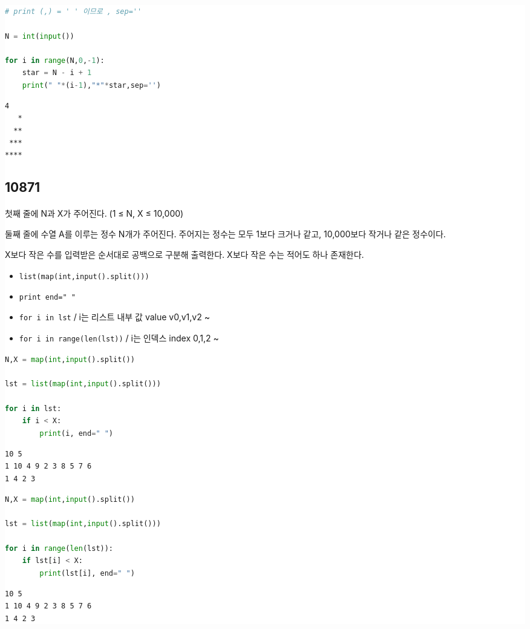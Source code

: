

```python
# print (,) = ' ' 이므로 , sep='' 

N = int(input())

for i in range(N,0,-1):
    star = N - i + 1
    print(" "*(i-1),"*"*star,sep='')
```

    4
       *
      **
     ***
    ****


## 10871


첫째 줄에 N과 X가 주어진다. (1 ≤ N, X ≤ 10,000)

둘째 줄에 수열 A를 이루는 정수 N개가 주어진다. 주어지는 정수는 모두 1보다 크거나 같고, 10,000보다 작거나 같은 정수이다.

X보다 작은 수를 입력받은 순서대로 공백으로 구분해 출력한다. X보다 작은 수는 적어도 하나 존재한다.


- `list(map(int,input().split()))`
- `print end=" "`


- `for i in lst`              / i는 리스트 내부 값 value v0,v1,v2 ~
- `for i in range(len(lst))`  / i는 인덱스 index 0,1,2 ~


```python
N,X = map(int,input().split())

lst = list(map(int,input().split()))

for i in lst:
    if i < X:
        print(i, end=" ")

```

    10 5
    1 10 4 9 2 3 8 5 7 6
    1 4 2 3 


```python
N,X = map(int,input().split())

lst = list(map(int,input().split()))

for i in range(len(lst)):
    if lst[i] < X:
        print(lst[i], end=" ")


```

    10 5
    1 10 4 9 2 3 8 5 7 6
    1 4 2 3 

